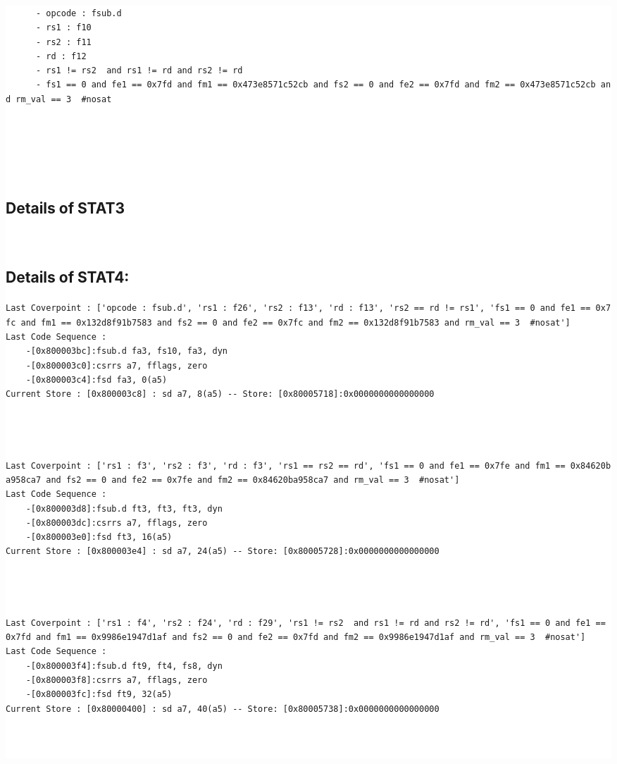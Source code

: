 ```
      - opcode : fsub.d
      - rs1 : f10
      - rs2 : f11
      - rd : f12
      - rs1 != rs2  and rs1 != rd and rs2 != rd
      - fs1 == 0 and fe1 == 0x7fd and fm1 == 0x473e8571c52cb and fs2 == 0 and fe2 == 0x7fd and fm2 == 0x473e8571c52cb and rm_val == 3  #nosat






```

## Details of STAT3

```


```

## Details of STAT4:

```
Last Coverpoint : ['opcode : fsub.d', 'rs1 : f26', 'rs2 : f13', 'rd : f13', 'rs2 == rd != rs1', 'fs1 == 0 and fe1 == 0x7fc and fm1 == 0x132d8f91b7583 and fs2 == 0 and fe2 == 0x7fc and fm2 == 0x132d8f91b7583 and rm_val == 3  #nosat']
Last Code Sequence : 
	-[0x800003bc]:fsub.d fa3, fs10, fa3, dyn
	-[0x800003c0]:csrrs a7, fflags, zero
	-[0x800003c4]:fsd fa3, 0(a5)
Current Store : [0x800003c8] : sd a7, 8(a5) -- Store: [0x80005718]:0x0000000000000000




Last Coverpoint : ['rs1 : f3', 'rs2 : f3', 'rd : f3', 'rs1 == rs2 == rd', 'fs1 == 0 and fe1 == 0x7fe and fm1 == 0x84620ba958ca7 and fs2 == 0 and fe2 == 0x7fe and fm2 == 0x84620ba958ca7 and rm_val == 3  #nosat']
Last Code Sequence : 
	-[0x800003d8]:fsub.d ft3, ft3, ft3, dyn
	-[0x800003dc]:csrrs a7, fflags, zero
	-[0x800003e0]:fsd ft3, 16(a5)
Current Store : [0x800003e4] : sd a7, 24(a5) -- Store: [0x80005728]:0x0000000000000000




Last Coverpoint : ['rs1 : f4', 'rs2 : f24', 'rd : f29', 'rs1 != rs2  and rs1 != rd and rs2 != rd', 'fs1 == 0 and fe1 == 0x7fd and fm1 == 0x9986e1947d1af and fs2 == 0 and fe2 == 0x7fd and fm2 == 0x9986e1947d1af and rm_val == 3  #nosat']
Last Code Sequence : 
	-[0x800003f4]:fsub.d ft9, ft4, fs8, dyn
	-[0x800003f8]:csrrs a7, fflags, zero
	-[0x800003fc]:fsd ft9, 32(a5)
Current Store : [0x80000400] : sd a7, 40(a5) -- Store: [0x80005738]:0x0000000000000000




```